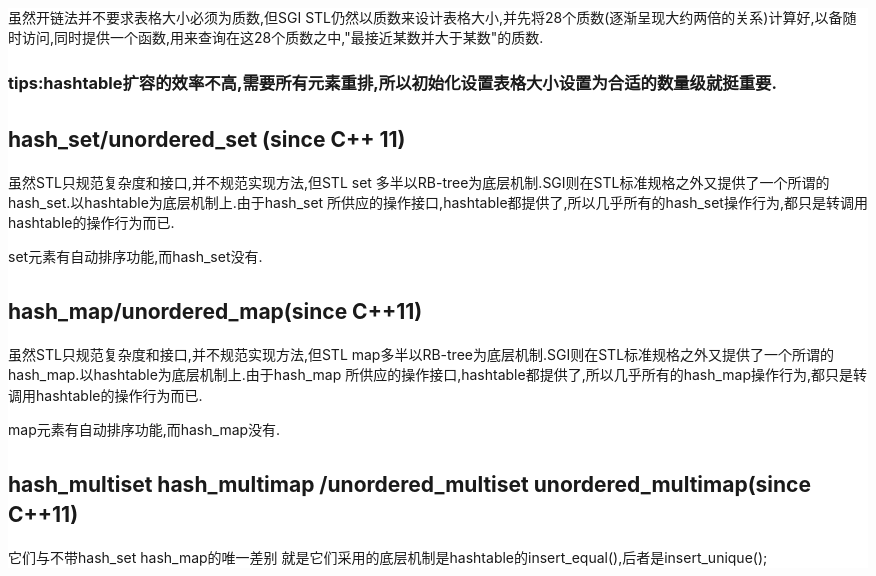 虽然开链法并不要求表格大小必须为质数,但SGI STL仍然以质数来设计表格大小,并先将28个质数(逐渐呈现大约两倍的关系)计算好,以备随时访问,同时提供一个函数,用来查询在这28个质数之中,"最接近某数并大于某数"的质数.

### tips:hashtable扩容的效率不高,需要所有元素重排,所以初始化设置表格大小设置为合适的数量级就挺重要.

## hash_set/unordered_set (since C++ 11)
虽然STL只规范复杂度和接口,并不规范实现方法,但STL set 多半以RB-tree为底层机制.SGI则在STL标准规格之外又提供了一个所谓的hash_set.以hashtable为底层机制上.由于hash_set 所供应的操作接口,hashtable都提供了,所以几乎所有的hash_set操作行为,都只是转调用hashtable的操作行为而已.

set元素有自动排序功能,而hash_set没有.

## hash_map/unordered_map(since C++11)
虽然STL只规范复杂度和接口,并不规范实现方法,但STL map多半以RB-tree为底层机制.SGI则在STL标准规格之外又提供了一个所谓的hash_map.以hashtable为底层机制上.由于hash_map 所供应的操作接口,hashtable都提供了,所以几乎所有的hash_map操作行为,都只是转调用hashtable的操作行为而已.

map元素有自动排序功能,而hash_map没有.

## hash_multiset   hash_multimap /unordered_multiset unordered_multimap(since C++11)
它们与不带hash_set hash_map的唯一差别 就是它们采用的底层机制是hashtable的insert_equal(),后者是insert_unique();
